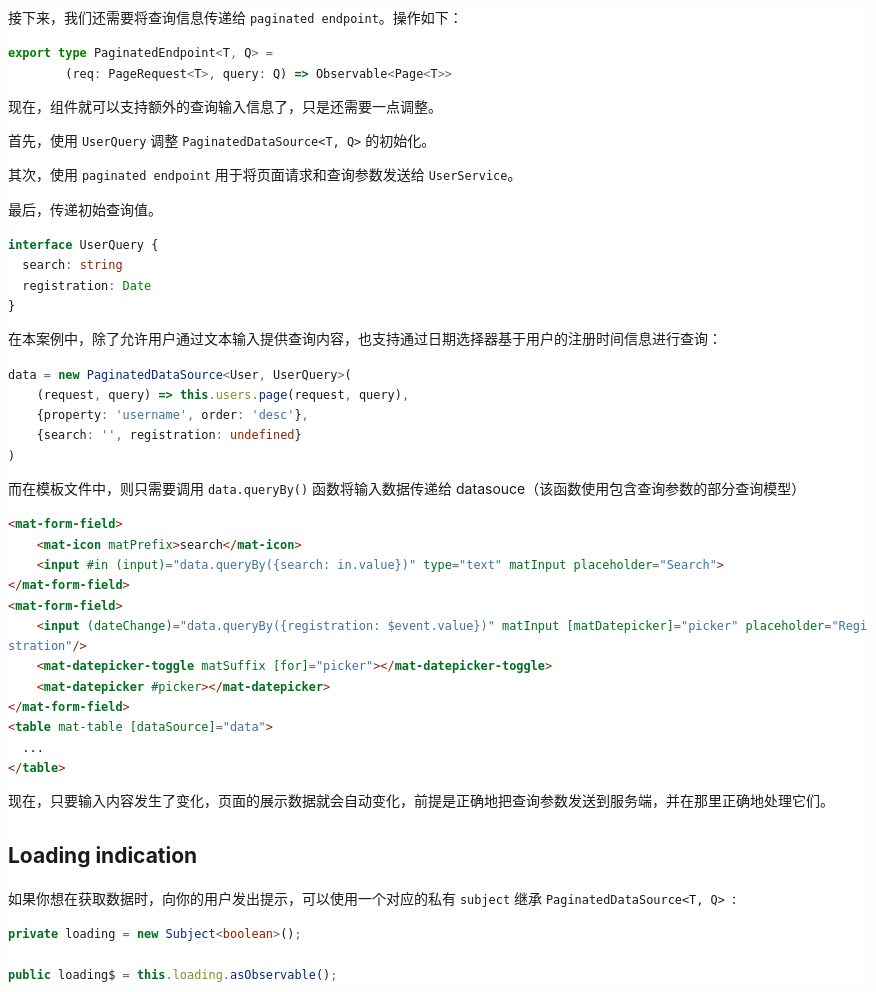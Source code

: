 接下来，我们还需要将查询信息传递给 `paginated endpoint`。操作如下：

```typescript
export type PaginatedEndpoint<T, Q> = 
        (req: PageRequest<T>, query: Q) => Observable<Page<T>>
```

现在，组件就可以支持额外的查询输入信息了，只是还需要一点调整。

首先，使用 `UserQuery` 调整 `PaginatedDataSource<T, Q>` 的初始化。

其次，使用 `paginated endpoint` 用于将页面请求和查询参数发送给 `UserService`。

最后，传递初始查询值。

```typescript
interface UserQuery {
  search: string
  registration: Date
}
```

在本案例中，除了允许用户通过文本输入提供查询内容，也支持通过日期选择器基于用户的注册时间信息进行查询：

```typescript
data = new PaginatedDataSource<User, UserQuery>(
    (request, query) => this.users.page(request, query),
    {property: 'username', order: 'desc'},
    {search: '', registration: undefined}
)
```

而在模板文件中，则只需要调用 `data.queryBy()` 函数将输入数据传递给 datasouce（该函数使用包含查询参数的部分查询模型）

```html
<mat-form-field>
    <mat-icon matPrefix>search</mat-icon>
    <input #in (input)="data.queryBy({search: in.value})" type="text" matInput placeholder="Search">
</mat-form-field>
<mat-form-field>
    <input (dateChange)="data.queryBy({registration: $event.value})" matInput [matDatepicker]="picker" placeholder="Registration"/>
    <mat-datepicker-toggle matSuffix [for]="picker"></mat-datepicker-toggle>
    <mat-datepicker #picker></mat-datepicker>
</mat-form-field>
<table mat-table [dataSource]="data">
  ...
</table>
```

现在，只要输入内容发生了变化，页面的展示数据就会自动变化，前提是正确地把查询参数发送到服务端，并在那里正确地处理它们。

## Loading indication

如果你想在获取数据时，向你的用户发出提示，可以使用一个对应的私有 `subject` 继承 `PaginatedDataSource<T, Q> `:

```typescript
private loading = new Subject<boolean>();

public loading$ = this.loading.asObservable();
```

